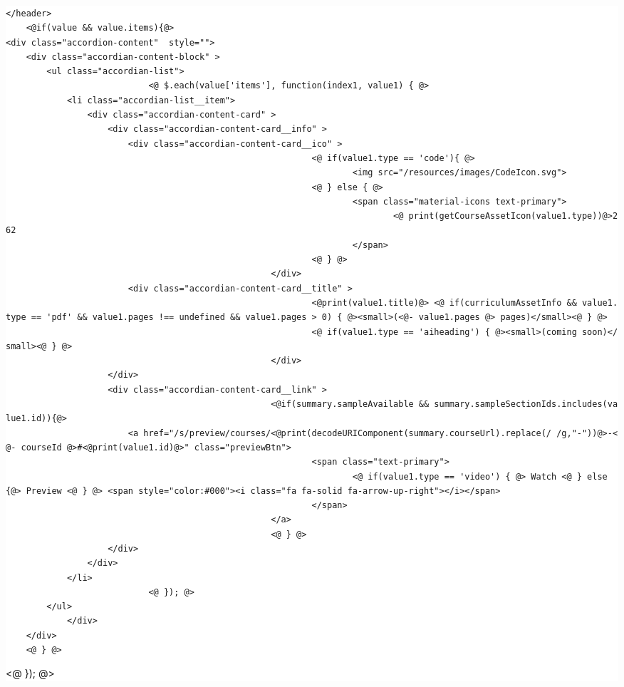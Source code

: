     </header>
        <@if(value && value.items){@>
    <div class="accordion-content"  style="">
        <div class="accordian-content-block" >
            <ul class="accordian-list">
                                <@ $.each(value['items'], function(index1, value1) { @>
                <li class="accordian-list__item">
                    <div class="accordian-content-card" >
                        <div class="accordian-content-card__info" >
                            <div class="accordian-content-card__ico" >
                                                                <@ if(value1.type == 'code'){ @>
                                                                        <img src="/resources/images/CodeIcon.svg">
                                                                <@ } else { @>
                                                                        <span class="material-icons text-primary">
                                                                                <@ print(getCourseAssetIcon(value1.type))@>262
                                                                        </span>
                                                                <@ } @>
                                                        </div>
                            <div class="accordian-content-card__title" >
                                                                <@print(value1.title)@> <@ if(curriculumAssetInfo && value1.type == 'pdf' && value1.pages !== undefined && value1.pages > 0) { @><small>(<@- value1.pages @> pages)</small><@ } @>
                                                                <@ if(value1.type == 'aiheading') { @><small>(coming soon)</small><@ } @>
                                                        </div>
                        </div>
                        <div class="accordian-content-card__link" >
                                                        <@if(summary.sampleAvailable && summary.sampleSectionIds.includes(value1.id)){@>
                            <a href="/s/preview/courses/<@print(decodeURIComponent(summary.courseUrl).replace(/ /g,"-"))@>-<@- courseId @>#<@print(value1.id)@>" class="previewBtn">
                                                                <span class="text-primary">
                                                                        <@ if(value1.type == 'video') { @> Watch <@ } else {@> Preview <@ } @> <span style="color:#000"><i class="fa fa-solid fa-arrow-up-right"></i></span>
                                                                </span>
                                                        </a>
                                                        <@ } @>
                        </div>
                    </div>
                </li>
                                <@ }); @>
            </ul>
                </div>
        </div>
        <@ } @>
  </div>
  <@ }); @>  
  </div>
  </script> 
  <script type="text/template" id="widget-1-template">

  <div class="column full feedbackContainer feedback1 spectre">
  <@if(msg){@>
        <h4 style="letter-spacing: 2px; text-align: center;"><@print(msg)@></h4>
  <@}else{@>
  <div class="avgratingbox">
  <div class="flex-row" >
        <div class="is-box-2" >
           <p style="color: rgb(247, 247, 247); font-weight: 700!important; font-size: 40px!important; text-align: center; letter-spacing: 3px; padding-bottom: 0px; margin-bottom: 0px; line-height: 1; margin-top: 0px;"> 
                        <@ if(ratings && ratings.avgRating) {@>
                                <@ print(parseFloat(ratings.avgRating.toFixed(1))) @>
                        <@}else{@>
                                0
                        <@}@>
